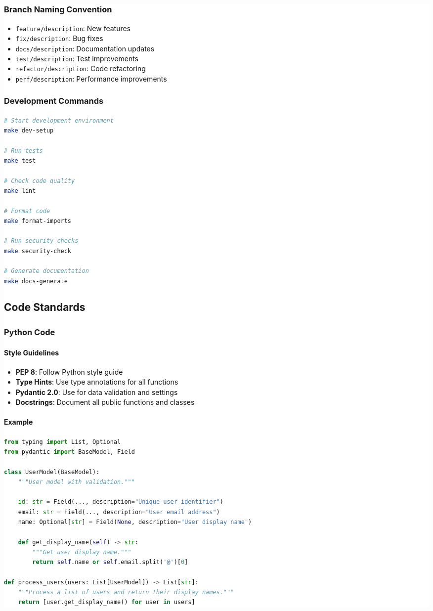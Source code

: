 ### Branch Naming Convention

- `feature/description`: New features
- `fix/description`: Bug fixes
- `docs/description`: Documentation updates
- `test/description`: Test improvements
- `refactor/description`: Code refactoring
- `perf/description`: Performance improvements

### Development Commands

```bash
# Start development environment
make dev-setup

# Run tests
make test

# Check code quality
make lint

# Format code
make format-imports

# Run security checks
make security-check

# Generate documentation
make docs-generate
```

## Code Standards

### Python Code

#### Style Guidelines

- **PEP 8**: Follow Python style guide
- **Type Hints**: Use type annotations for all functions
- **Pydantic 2.0**: Use for data validation and settings
- **Docstrings**: Document all public functions and classes

#### Example

```python
from typing import List, Optional
from pydantic import BaseModel, Field

class UserModel(BaseModel):
    """User model with validation."""
    
    id: str = Field(..., description="Unique user identifier")
    email: str = Field(..., description="User email address")
    name: Optional[str] = Field(None, description="User display name")
    
    def get_display_name(self) -> str:
        """Get user display name."""
        return self.name or self.email.split('@')[0]

def process_users(users: List[UserModel]) -> List[str]:
    """Process a list of users and return their display names."""
    return [user.get_display_name() for user in users]
```
